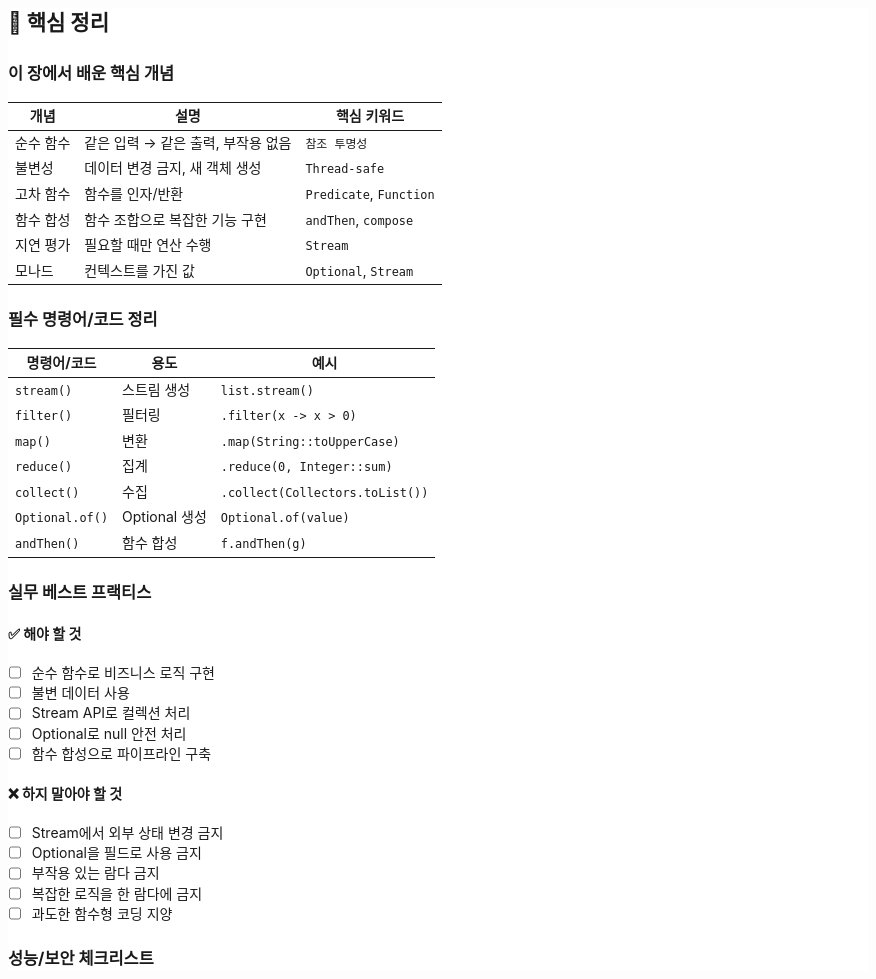 ## 📝 핵심 정리

### 이 장에서 배운 핵심 개념

| 개념 | 설명 | 핵심 키워드 |
|------|------|-------------|
| 순수 함수 | 같은 입력 → 같은 출력, 부작용 없음 | `참조 투명성` |
| 불변성 | 데이터 변경 금지, 새 객체 생성 | `Thread-safe` |
| 고차 함수 | 함수를 인자/반환 | `Predicate`, `Function` |
| 함수 합성 | 함수 조합으로 복잡한 기능 구현 | `andThen`, `compose` |
| 지연 평가 | 필요할 때만 연산 수행 | `Stream` |
| 모나드 | 컨텍스트를 가진 값 | `Optional`, `Stream` |

### 필수 명령어/코드 정리

| 명령어/코드 | 용도 | 예시 |
|-------------|------|------|
| `stream()` | 스트림 생성 | `list.stream()` |
| `filter()` | 필터링 | `.filter(x -> x > 0)` |
| `map()` | 변환 | `.map(String::toUpperCase)` |
| `reduce()` | 집계 | `.reduce(0, Integer::sum)` |
| `collect()` | 수집 | `.collect(Collectors.toList())` |
| `Optional.of()` | Optional 생성 | `Optional.of(value)` |
| `andThen()` | 함수 합성 | `f.andThen(g)` |

### 실무 베스트 프랙티스

#### ✅ 해야 할 것
- [ ] 순수 함수로 비즈니스 로직 구현
- [ ] 불변 데이터 사용
- [ ] Stream API로 컬렉션 처리
- [ ] Optional로 null 안전 처리
- [ ] 함수 합성으로 파이프라인 구축

#### ❌ 하지 말아야 할 것
- [ ] Stream에서 외부 상태 변경 금지
- [ ] Optional을 필드로 사용 금지
- [ ] 부작용 있는 람다 금지
- [ ] 복잡한 로직을 한 람다에 금지
- [ ] 과도한 함수형 코딩 지양

### 성능/보안 체크리스트
